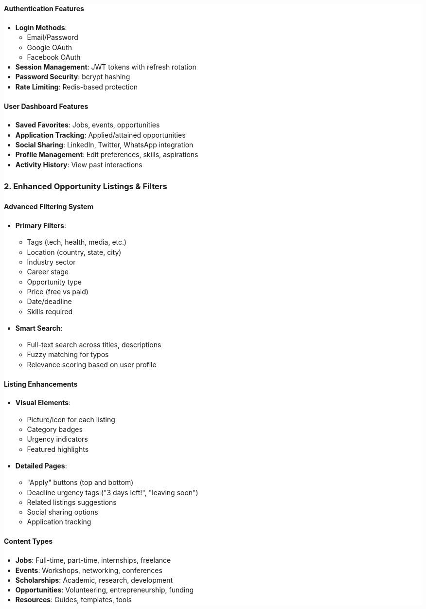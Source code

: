 #### **Authentication Features**
- **Login Methods**:
  - Email/Password
  - Google OAuth
  - Facebook OAuth
- **Session Management**: JWT tokens with refresh rotation
- **Password Security**: bcrypt hashing
- **Rate Limiting**: Redis-based protection

#### **User Dashboard Features**
- **Saved Favorites**: Jobs, events, opportunities
- **Application Tracking**: Applied/attained opportunities
- **Social Sharing**: LinkedIn, Twitter, WhatsApp integration
- **Profile Management**: Edit preferences, skills, aspirations
- **Activity History**: View past interactions

### **2. Enhanced Opportunity Listings & Filters**

#### **Advanced Filtering System**
- **Primary Filters**:
  - Tags (tech, health, media, etc.)
  - Location (country, state, city)
  - Industry sector
  - Career stage
  - Opportunity type
  - Price (free vs paid)
  - Date/deadline
  - Skills required

- **Smart Search**:
  - Full-text search across titles, descriptions
  - Fuzzy matching for typos
  - Relevance scoring based on user profile

#### **Listing Enhancements**
- **Visual Elements**:
  - Picture/icon for each listing
  - Category badges
  - Urgency indicators
  - Featured highlights

- **Detailed Pages**:
  - "Apply" buttons (top and bottom)
  - Deadline urgency tags ("3 days left!", "leaving soon")
  - Related listings suggestions
  - Social sharing options
  - Application tracking

#### **Content Types**
- **Jobs**: Full-time, part-time, internships, freelance
- **Events**: Workshops, networking, conferences
- **Scholarships**: Academic, research, development
- **Opportunities**: Volunteering, entrepreneurship, funding
- **Resources**: Guides, templates, tools
